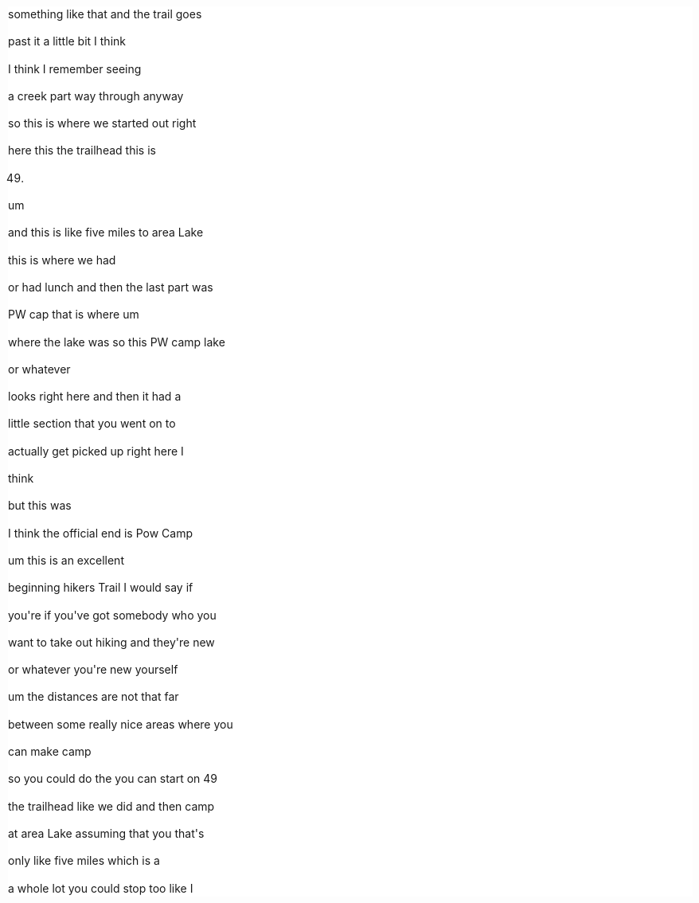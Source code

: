 something like that and the trail goes

past it a little bit I think

I think I remember seeing

a creek part way through anyway

so this is where we started out right

here this the trailhead this is

49.

um

and this is like five miles to area Lake

this is where we had

or had lunch and then the last part was

PW cap that is where um

where the lake was so this PW camp lake

or whatever

looks right here and then it had a

little section that you went on to

actually get picked up right here I

think

but this was

I think the official end is Pow Camp

um this is an excellent

beginning hikers Trail I would say if

you&#39;re if you&#39;ve got somebody who you

want to take out hiking and they&#39;re new

or whatever you&#39;re new yourself

um the distances are not that far

between some really nice areas where you

can make camp

so you could do the you can start on 49

the trailhead like we did and then camp

at area Lake assuming that you that&#39;s

only like five miles which is a

a whole lot you could stop too like I
